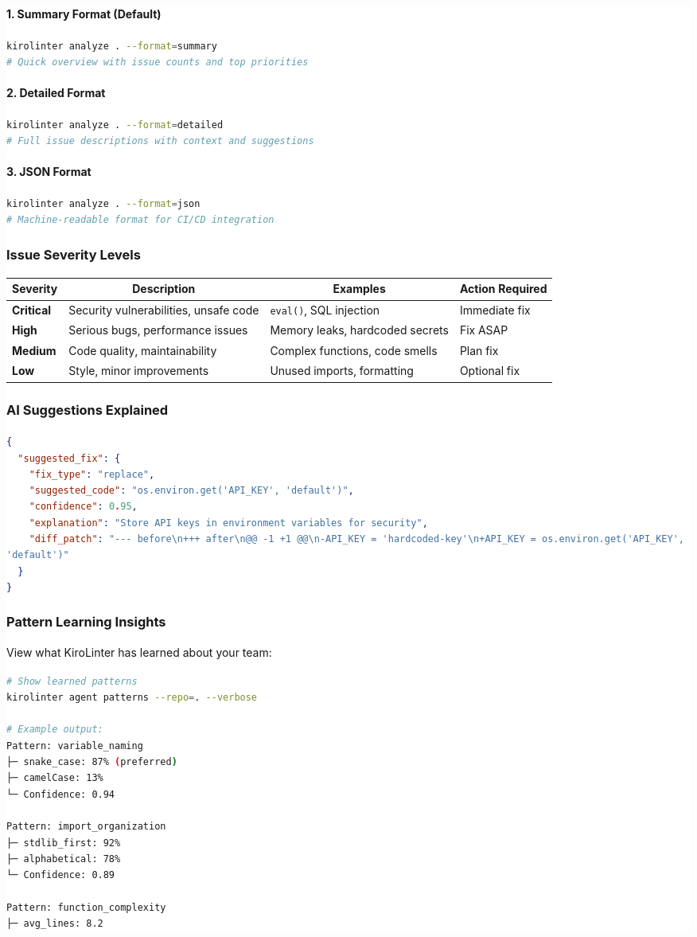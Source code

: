 #### 1. Summary Format (Default)
```bash
kirolinter analyze . --format=summary
# Quick overview with issue counts and top priorities
```

#### 2. Detailed Format
```bash
kirolinter analyze . --format=detailed
# Full issue descriptions with context and suggestions
```

#### 3. JSON Format
```bash
kirolinter analyze . --format=json
# Machine-readable format for CI/CD integration
```

### Issue Severity Levels

| Severity | Description | Examples | Action Required |
|----------|-------------|----------|-----------------|
| **Critical** | Security vulnerabilities, unsafe code | `eval()`, SQL injection | Immediate fix |
| **High** | Serious bugs, performance issues | Memory leaks, hardcoded secrets | Fix ASAP |
| **Medium** | Code quality, maintainability | Complex functions, code smells | Plan fix |
| **Low** | Style, minor improvements | Unused imports, formatting | Optional fix |

### AI Suggestions Explained

```json
{
  "suggested_fix": {
    "fix_type": "replace",
    "suggested_code": "os.environ.get('API_KEY', 'default')",
    "confidence": 0.95,
    "explanation": "Store API keys in environment variables for security",
    "diff_patch": "--- before\n+++ after\n@@ -1 +1 @@\n-API_KEY = 'hardcoded-key'\n+API_KEY = os.environ.get('API_KEY', 'default')"
  }
}
```

### Pattern Learning Insights

View what KiroLinter has learned about your team:

```bash
# Show learned patterns
kirolinter agent patterns --repo=. --verbose

# Example output:
Pattern: variable_naming
├─ snake_case: 87% (preferred)
├─ camelCase: 13%
└─ Confidence: 0.94

Pattern: import_organization
├─ stdlib_first: 92%
├─ alphabetical: 78%
└─ Confidence: 0.89

Pattern: function_complexity
├─ avg_lines: 8.2
```